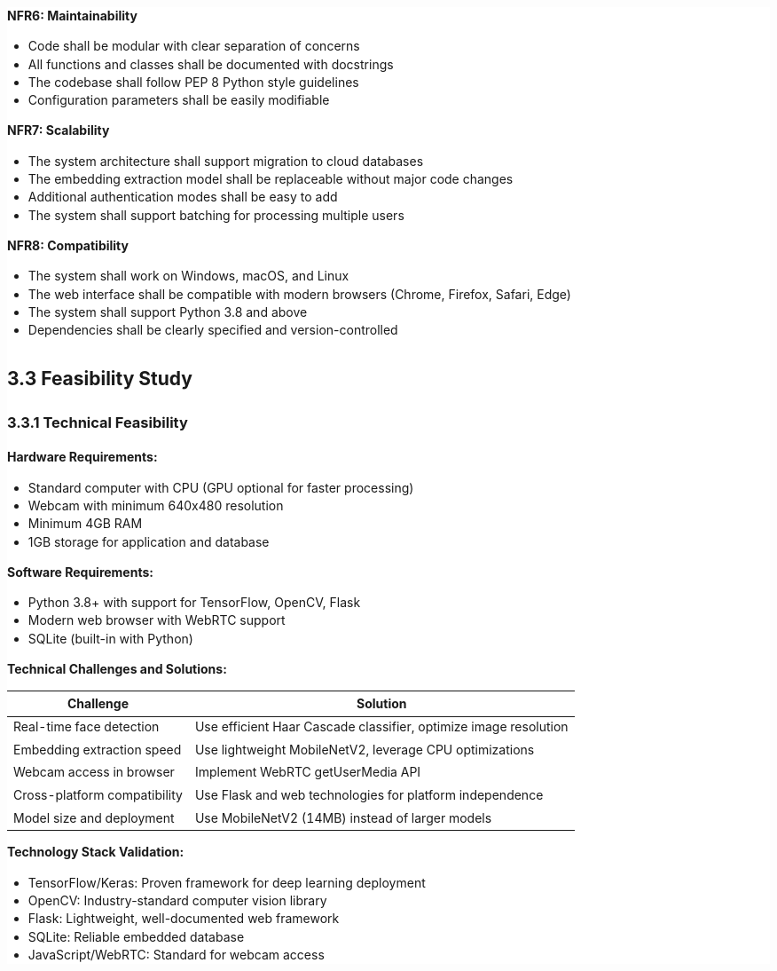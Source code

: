 **NFR6: Maintainability**
- Code shall be modular with clear separation of concerns
- All functions and classes shall be documented with docstrings
- The codebase shall follow PEP 8 Python style guidelines
- Configuration parameters shall be easily modifiable

**NFR7: Scalability**
- The system architecture shall support migration to cloud databases
- The embedding extraction model shall be replaceable without major code changes
- Additional authentication modes shall be easy to add
- The system shall support batching for processing multiple users

**NFR8: Compatibility**
- The system shall work on Windows, macOS, and Linux
- The web interface shall be compatible with modern browsers (Chrome, Firefox, Safari, Edge)
- The system shall support Python 3.8 and above
- Dependencies shall be clearly specified and version-controlled

## 3.3 Feasibility Study

### 3.3.1 Technical Feasibility

**Hardware Requirements:**
- Standard computer with CPU (GPU optional for faster processing)
- Webcam with minimum 640x480 resolution
- Minimum 4GB RAM
- 1GB storage for application and database

**Software Requirements:**
- Python 3.8+ with support for TensorFlow, OpenCV, Flask
- Modern web browser with WebRTC support
- SQLite (built-in with Python)

**Technical Challenges and Solutions:**

| Challenge | Solution |
|-----------|----------|
| Real-time face detection | Use efficient Haar Cascade classifier, optimize image resolution |
| Embedding extraction speed | Use lightweight MobileNetV2, leverage CPU optimizations |
| Webcam access in browser | Implement WebRTC getUserMedia API |
| Cross-platform compatibility | Use Flask and web technologies for platform independence |
| Model size and deployment | Use MobileNetV2 (14MB) instead of larger models |

**Technology Stack Validation:**
- TensorFlow/Keras: Proven framework for deep learning deployment
- OpenCV: Industry-standard computer vision library
- Flask: Lightweight, well-documented web framework
- SQLite: Reliable embedded database
- JavaScript/WebRTC: Standard for webcam access
